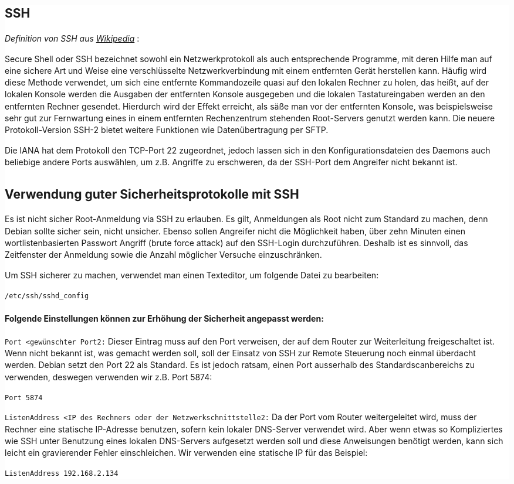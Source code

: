 <div class="divider" id="ssh"></div>

## SSH

 *Definition von SSH aus [Wikipedia](http://de.wikipedia.org/wiki/Secure_Shell)* :

Secure Shell oder SSH bezeichnet sowohl ein Netzwerkprotokoll als auch entsprechende Programme, mit deren Hilfe man auf eine sichere Art und Weise eine verschlüsselte Netzwerkverbindung mit einem entfernten Gerät herstellen kann. Häufig wird diese Methode verwendet, um sich eine entfernte Kommandozeile quasi auf den lokalen Rechner zu holen, das heißt, auf der lokalen Konsole werden die Ausgaben der entfernten Konsole ausgegeben und die lokalen Tastatureingaben werden an den entfernten Rechner gesendet. Hierdurch wird der Effekt erreicht, als säße man vor der entfernten Konsole, was beispielsweise sehr gut zur Fernwartung eines in einem entfernten Rechenzentrum stehenden Root-Servers genutzt werden kann. Die neuere Protokoll-Version SSH-2 bietet weitere Funktionen wie Datenübertragung per SFTP.

Die IANA hat dem Protokoll den TCP-Port 22 zugeordnet, jedoch lassen sich in den Konfigurationsdateien des Daemons auch beliebige andere Ports auswählen, um z.B. Angriffe zu erschweren, da der SSH-Port dem Angreifer nicht bekannt ist.

<div class="divider" id="ssh-s"></div>

## Verwendung guter Sicherheitsprotokolle mit SSH

Es ist nicht sicher Root-Anmeldung via SSH zu erlauben. Es gilt, Anmeldungen als Root nicht zum Standard zu machen, denn Debian sollte sicher sein, nicht unsicher. Ebenso sollen Angreifer nicht die Möglichkeit haben, über zehn Minuten einen wortlistenbasierten Passwort Angriff (brute force attack) auf den SSH-Login durchzuführen. Deshalb ist es sinnvoll, das Zeitfenster der Anmeldung sowie die Anzahl möglicher Versuche einzuschränken.

Um SSH sicherer zu machen, verwendet man einen Texteditor, um folgende Datei zu bearbeiten:

~~~
/etc/ssh/sshd_config
~~~

#### Folgende Einstellungen können zur Erhöhung der Sicherheit angepasst werden:

`Port <gewünschter Port2:`  Dieser Eintrag muss auf den Port verweisen, der auf dem Router zur Weiterleitung freigeschaltet ist. Wenn nicht bekannt ist, was gemacht werden soll, soll der Einsatz von SSH zur Remote Steuerung noch einmal überdacht werden. Debian setzt den Port 22 als Standard. Es ist jedoch ratsam, einen Port ausserhalb des Standardscanbereichs zu verwenden, deswegen verwenden wir z.B. Port 5874:

~~~
Port 5874
~~~

`ListenAddress <IP des Rechners oder der Netzwerkschnittstelle2:`  Da der Port vom Router weitergeleitet wird, muss der Rechner eine statische IP-Adresse benutzen, sofern kein lokaler DNS-Server verwendet wird. Aber wenn etwas so Kompliziertes wie SSH unter Benutzung eines lokalen DNS-Servers aufgesetzt werden soll und diese Anweisungen benötigt werden, kann sich leicht ein gravierender Fehler einschleichen. Wir verwenden eine statische IP für das Beispiel:

~~~
ListenAddress 192.168.2.134
~~~
